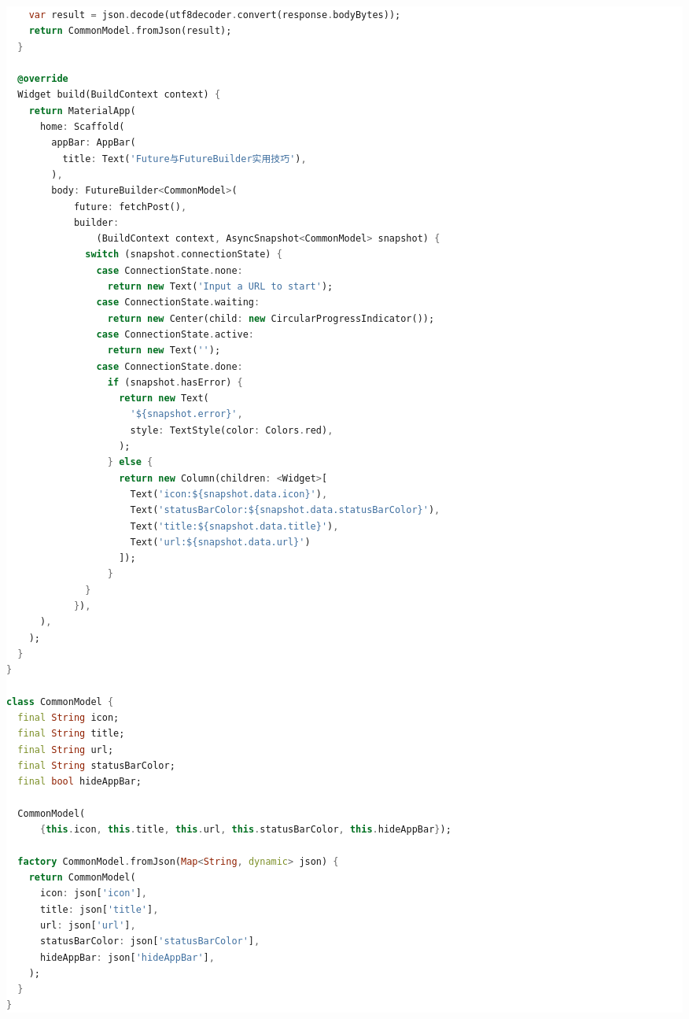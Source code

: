 ```dart
    var result = json.decode(utf8decoder.convert(response.bodyBytes));
    return CommonModel.fromJson(result);
  }

  @override
  Widget build(BuildContext context) {
    return MaterialApp(
      home: Scaffold(
        appBar: AppBar(
          title: Text('Future与FutureBuilder实用技巧'),
        ),
        body: FutureBuilder<CommonModel>(
            future: fetchPost(),
            builder:
                (BuildContext context, AsyncSnapshot<CommonModel> snapshot) {
              switch (snapshot.connectionState) {
                case ConnectionState.none:
                  return new Text('Input a URL to start');
                case ConnectionState.waiting:
                  return new Center(child: new CircularProgressIndicator());
                case ConnectionState.active:
                  return new Text('');
                case ConnectionState.done:
                  if (snapshot.hasError) {
                    return new Text(
                      '${snapshot.error}',
                      style: TextStyle(color: Colors.red),
                    );
                  } else {
                    return new Column(children: <Widget>[
                      Text('icon:${snapshot.data.icon}'),
                      Text('statusBarColor:${snapshot.data.statusBarColor}'),
                      Text('title:${snapshot.data.title}'),
                      Text('url:${snapshot.data.url}')
                    ]);
                  }
              }
            }),
      ),
    );
  }
}

class CommonModel {
  final String icon;
  final String title;
  final String url;
  final String statusBarColor;
  final bool hideAppBar;

  CommonModel(
      {this.icon, this.title, this.url, this.statusBarColor, this.hideAppBar});

  factory CommonModel.fromJson(Map<String, dynamic> json) {
    return CommonModel(
      icon: json['icon'],
      title: json['title'],
      url: json['url'],
      statusBarColor: json['statusBarColor'],
      hideAppBar: json['hideAppBar'],
    );
  }
}
```